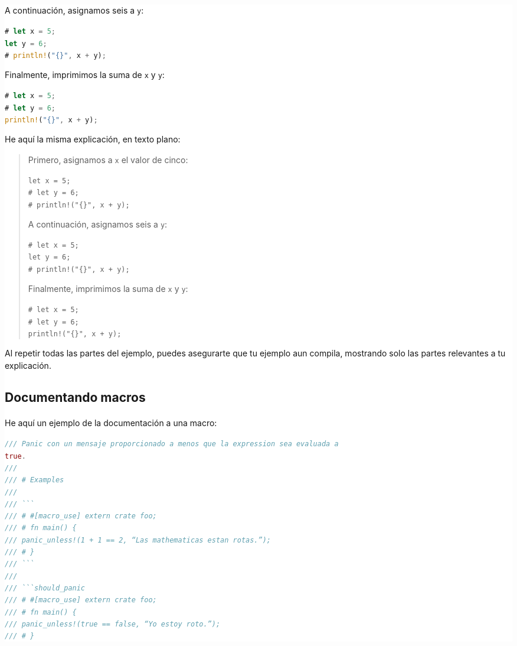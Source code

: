 A continuación, asignamos seis a `y`:

```rust
# let x = 5;
let y = 6;
# println!("{}", x + y);
```

Finalmente, imprimimos la suma de  `x` y `y`:

```rust
# let x = 5;
# let y = 6;
println!("{}", x + y);
```

He aquí la misma explicación, en texto plano:

> Primero, asignamos a `x` el valor de cinco:
>
> ```text
> let x = 5;
> # let y = 6;
> # println!("{}", x + y);
> ```
>
> A continuación, asignamos seis a `y`:
>
> ```text
> # let x = 5;
> let y = 6;
> # println!("{}", x + y);
> ```
>
> Finalmente, imprimimos la suma de  `x` y `y`:
>
> ```text
> # let x = 5;
> # let y = 6;
> println!("{}", x + y);
> ```

Al repetir todas las partes del ejemplo, puedes asegurarte que tu ejemplo aun
compila, mostrando solo las partes relevantes a tu explicación.

## Documentando macros

He aquí un ejemplo de la documentación a una macro:

```rust
/// Panic con un mensaje proporcionado a menos que la expression sea evaluada a
true.
///
/// # Examples
///
/// ```
/// # #[macro_use] extern crate foo;
/// # fn main() {
/// panic_unless!(1 + 1 == 2, “Las mathematicas estan rotas.”);
/// # }
/// ```
///
/// ```should_panic
/// # #[macro_use] extern crate foo;
/// # fn main() {
/// panic_unless!(true == false, “Yo estoy roto.”);
/// # }
```

[rc-new]: http://doc.rust-lang.org/nightly/std/rc/struct.Rc.html#method.new
[rfc505]: https://github.com/rust-lang/rfcs/blob/master/text/0505-api-comment-conventions.md